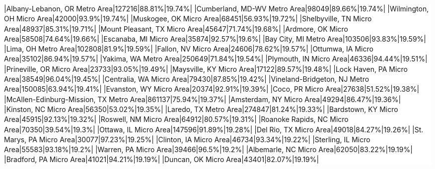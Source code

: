 |Albany-Lebanon, OR Metro Area|127216|88.81%|19.74%|
|Cumberland, MD-WV Metro Area|98049|89.66%|19.74%|
|Wilmington, OH Micro Area|42000|93.9%|19.74%|
|Muskogee, OK Micro Area|68451|56.93%|19.72%|
|Shelbyville, TN Micro Area|48937|85.31%|19.71%|
|Mount Pleasant, TX Micro Area|45647|71.74%|19.68%|
|Ardmore, OK Micro Area|58508|74.64%|19.66%|
|Escanaba, MI Micro Area|35874|92.57%|19.6%|
|Bay City, MI Metro Area|103506|93.83%|19.59%|
|Lima, OH Metro Area|102808|81.9%|19.59%|
|Fallon, NV Micro Area|24606|78.62%|19.57%|
|Ottumwa, IA Micro Area|35102|86.94%|19.57%|
|Yakima, WA Metro Area|250649|71.84%|19.54%|
|Plymouth, IN Micro Area|46336|94.44%|19.51%|
|Prineville, OR Micro Area|23733|93.05%|19.49%|
|Maysville, KY Micro Area|17122|89.57%|19.48%|
|Lock Haven, PA Micro Area|38549|96.04%|19.45%|
|Centralia, WA Micro Area|79430|87.85%|19.42%|
|Vineland-Bridgeton, NJ Metro Area|150085|63.94%|19.41%|
|Evanston, WY Micro Area|20374|92.91%|19.39%|
|Coco, PR Micro Area|27638|51.52%|19.38%|
|McAllen-Edinburg-Mission, TX Metro Area|861137|75.94%|19.37%|
|Amsterdam, NY Micro Area|49294|86.47%|19.36%|
|Kinston, NC Micro Area|56350|53.02%|19.35%|
|Laredo, TX Metro Area|274847|81.24%|19.33%|
|Bardstown, KY Micro Area|45915|92.13%|19.32%|
|Roswell, NM Micro Area|64912|80.57%|19.31%|
|Roanoke Rapids, NC Micro Area|70350|39.54%|19.3%|
|Ottawa, IL Micro Area|147596|91.89%|19.28%|
|Del Rio, TX Micro Area|49018|84.27%|19.26%|
|St. Marys, PA Micro Area|30077|97.23%|19.25%|
|Clinton, IA Micro Area|46734|93.34%|19.22%|
|Sterling, IL Micro Area|55583|93.18%|19.2%|
|Warren, PA Micro Area|39466|96.5%|19.2%|
|Albemarle, NC Micro Area|62050|83.22%|19.19%|
|Bradford, PA Micro Area|41021|94.21%|19.19%|
|Duncan, OK Micro Area|43401|82.07%|19.19%|